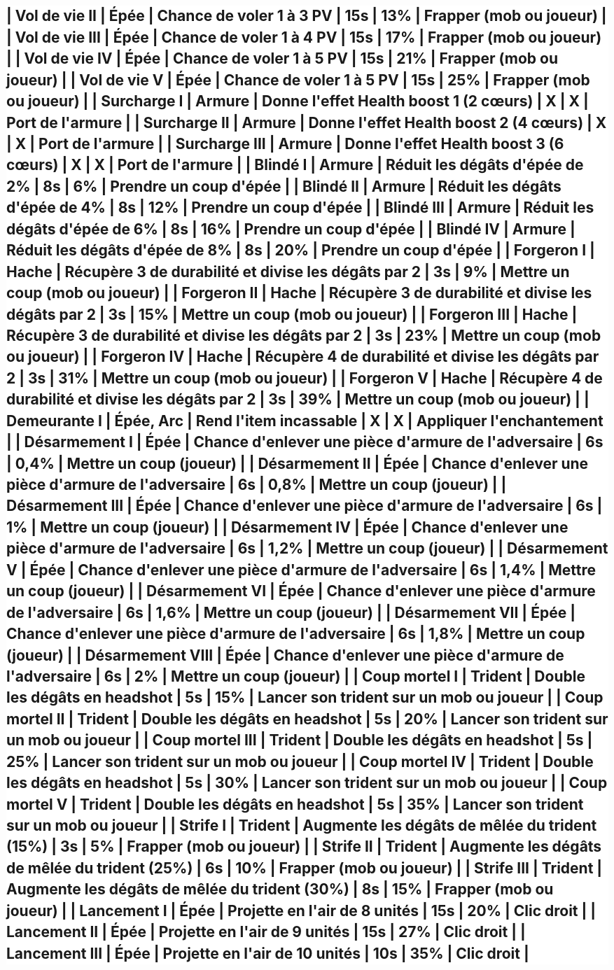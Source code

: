 | Vol de vie II           | Épée            | Chance de voler 1 à 3 PV | 15s | 13% | Frapper (mob ou joueur) |
| Vol de vie III          | Épée            | Chance de voler 1 à 4 PV | 15s | 17% | Frapper (mob ou joueur) |
| Vol de vie IV           | Épée            | Chance de voler 1 à 5 PV | 15s | 21% | Frapper (mob ou joueur) |
| Vol de vie V            | Épée            | Chance de voler 1 à 5 PV | 15s | 25% | Frapper (mob ou joueur) |
| Surcharge I             | Armure          | Donne l'effet Health boost 1 (2 cœurs) | X | X | Port de l'armure |
| Surcharge II            | Armure          | Donne l'effet Health boost 2 (4 cœurs) | X | X | Port de l'armure |
| Surcharge III           | Armure          | Donne l'effet Health boost 3 (6 cœurs) | X | X | Port de l'armure |
| Blindé I                | Armure          | Réduit les dégâts d'épée de 2% | 8s | 6% | Prendre un coup d'épée |
| Blindé II               | Armure          | Réduit les dégâts d'épée de 4% | 8s | 12% | Prendre un coup d'épée |
| Blindé III              | Armure          | Réduit les dégâts d'épée de 6% | 8s | 16% | Prendre un coup d'épée |
| Blindé IV               | Armure          | Réduit les dégâts d'épée de 8% | 8s | 20% | Prendre un coup d'épée |
| Forgeron I              | Hache           | Récupère 3 de durabilité et divise les dégâts par 2 | 3s | 9% | Mettre un coup (mob ou joueur) |
| Forgeron II             | Hache           | Récupère 3 de durabilité et divise les dégâts par 2 | 3s | 15% | Mettre un coup (mob ou joueur) |
| Forgeron III            | Hache           | Récupère 3 de durabilité et divise les dégâts par 2 | 3s | 23% | Mettre un coup (mob ou joueur) |
| Forgeron IV             | Hache           | Récupère 4 de durabilité et divise les dégâts par 2 | 3s | 31% | Mettre un coup (mob ou joueur) |
| Forgeron V              | Hache           | Récupère 4 de durabilité et divise les dégâts par 2 | 3s | 39% | Mettre un coup (mob ou joueur) |
| Demeurante I            | Épée, Arc       | Rend l'item incassable | X | X | Appliquer l'enchantement |
| Désarmement I           | Épée            | Chance d'enlever une pièce d'armure de l'adversaire | 6s | 0,4% | Mettre un coup (joueur) |
| Désarmement II          | Épée            | Chance d'enlever une pièce d'armure de l'adversaire | 6s | 0,8% | Mettre un coup (joueur) |
| Désarmement III         | Épée            | Chance d'enlever une pièce d'armure de l'adversaire | 6s | 1% | Mettre un coup (joueur) |
| Désarmement IV          | Épée            | Chance d'enlever une pièce d'armure de l'adversaire | 6s | 1,2% | Mettre un coup (joueur) |
| Désarmement V           | Épée            | Chance d'enlever une pièce d'armure de l'adversaire | 6s | 1,4% | Mettre un coup (joueur) |
| Désarmement VI          | Épée            | Chance d'enlever une pièce d'armure de l'adversaire | 6s | 1,6% | Mettre un coup (joueur) |
| Désarmement VII         | Épée            | Chance d'enlever une pièce d'armure de l'adversaire | 6s | 1,8% | Mettre un coup (joueur) |
| Désarmement VIII        | Épée            | Chance d'enlever une pièce d'armure de l'adversaire | 6s | 2% | Mettre un coup (joueur) |
| Coup mortel I           | Trident         | Double les dégâts en headshot | 5s | 15% | Lancer son trident sur un mob ou joueur |
| Coup mortel II          | Trident         | Double les dégâts en headshot | 5s | 20% | Lancer son trident sur un mob ou joueur |
| Coup mortel III         | Trident         | Double les dégâts en headshot | 5s | 25% | Lancer son trident sur un mob ou joueur |
| Coup mortel IV          | Trident         | Double les dégâts en headshot | 5s | 30% | Lancer son trident sur un mob ou joueur |
| Coup mortel V           | Trident         | Double les dégâts en headshot | 5s | 35% | Lancer son trident sur un mob ou joueur |
| Strife I                | Trident         | Augmente les dégâts de mêlée du trident (15%) | 3s | 5% | Frapper (mob ou joueur) |
| Strife II               | Trident         | Augmente les dégâts de mêlée du trident (25%) | 6s | 10% | Frapper (mob ou joueur) |
| Strife III              | Trident         | Augmente les dégâts de mêlée du trident (30%) | 8s | 15% | Frapper (mob ou joueur) |
| Lancement I             | Épée            | Projette en l'air de 8 unités | 15s | 20% | Clic droit |
| Lancement II            | Épée            | Projette en l'air de 9 unités | 15s | 27% | Clic droit |
| Lancement III           | Épée            | Projette en l'air de 10 unités | 10s | 35% | Clic droit |
---
